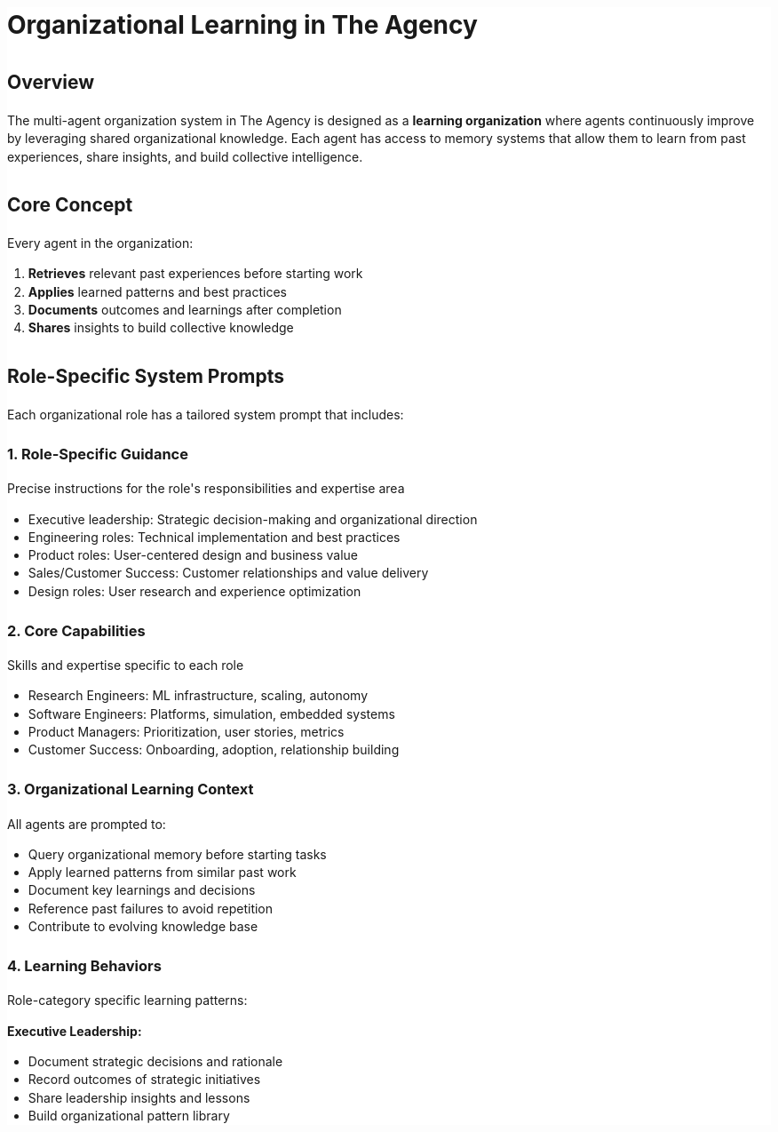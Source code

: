 # Organizational Learning in The Agency

## Overview

The multi-agent organization system in The Agency is designed as a **learning organization** where agents continuously improve by leveraging shared organizational knowledge. Each agent has access to memory systems that allow them to learn from past experiences, share insights, and build collective intelligence.

## Core Concept

Every agent in the organization:
1. **Retrieves** relevant past experiences before starting work
2. **Applies** learned patterns and best practices
3. **Documents** outcomes and learnings after completion
4. **Shares** insights to build collective knowledge

## Role-Specific System Prompts

Each organizational role has a tailored system prompt that includes:

### 1. Role-Specific Guidance
Precise instructions for the role's responsibilities and expertise area
- Executive leadership: Strategic decision-making and organizational direction
- Engineering roles: Technical implementation and best practices
- Product roles: User-centered design and business value
- Sales/Customer Success: Customer relationships and value delivery
- Design roles: User research and experience optimization

### 2. Core Capabilities
Skills and expertise specific to each role
- Research Engineers: ML infrastructure, scaling, autonomy
- Software Engineers: Platforms, simulation, embedded systems
- Product Managers: Prioritization, user stories, metrics
- Customer Success: Onboarding, adoption, relationship building

### 3. Organizational Learning Context
All agents are prompted to:
- Query organizational memory before starting tasks
- Apply learned patterns from similar past work
- Document key learnings and decisions
- Reference past failures to avoid repetition
- Contribute to evolving knowledge base

### 4. Learning Behaviors
Role-category specific learning patterns:

**Executive Leadership:**
- Document strategic decisions and rationale
- Record outcomes of strategic initiatives
- Share leadership insights and lessons
- Build organizational pattern library
